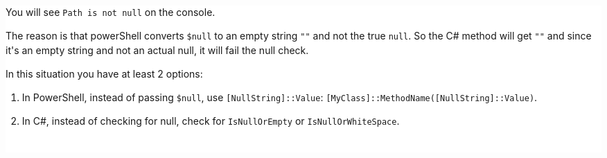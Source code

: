 You will see `Path is not null` on the console.

The reason is that powerShell converts `$null` to an empty string `""` and not the true `null`. So the C# method will get `""` and since it's an empty string and not an actual null, it will fail the null check.

In this situation you have at least 2 options:

1. In PowerShell, instead of passing `$null`, use `[NullString]::Value`: `[MyClass]::MethodName([NullString]::Value)`.

2. In C#, instead of checking for null, check for `IsNullOrEmpty` or `IsNullOrWhiteSpace`.

<br>
